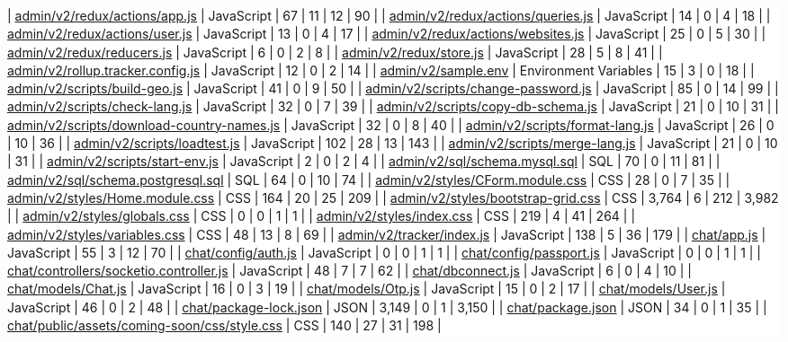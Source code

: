 | [admin/v2/redux/actions/app.js](/admin/v2/redux/actions/app.js) | JavaScript | 67 | 11 | 12 | 90 |
| [admin/v2/redux/actions/queries.js](/admin/v2/redux/actions/queries.js) | JavaScript | 14 | 0 | 4 | 18 |
| [admin/v2/redux/actions/user.js](/admin/v2/redux/actions/user.js) | JavaScript | 13 | 0 | 4 | 17 |
| [admin/v2/redux/actions/websites.js](/admin/v2/redux/actions/websites.js) | JavaScript | 25 | 0 | 5 | 30 |
| [admin/v2/redux/reducers.js](/admin/v2/redux/reducers.js) | JavaScript | 6 | 0 | 2 | 8 |
| [admin/v2/redux/store.js](/admin/v2/redux/store.js) | JavaScript | 28 | 5 | 8 | 41 |
| [admin/v2/rollup.tracker.config.js](/admin/v2/rollup.tracker.config.js) | JavaScript | 12 | 0 | 2 | 14 |
| [admin/v2/sample.env](/admin/v2/sample.env) | Environment Variables | 15 | 3 | 0 | 18 |
| [admin/v2/scripts/build-geo.js](/admin/v2/scripts/build-geo.js) | JavaScript | 41 | 0 | 9 | 50 |
| [admin/v2/scripts/change-password.js](/admin/v2/scripts/change-password.js) | JavaScript | 85 | 0 | 14 | 99 |
| [admin/v2/scripts/check-lang.js](/admin/v2/scripts/check-lang.js) | JavaScript | 32 | 0 | 7 | 39 |
| [admin/v2/scripts/copy-db-schema.js](/admin/v2/scripts/copy-db-schema.js) | JavaScript | 21 | 0 | 10 | 31 |
| [admin/v2/scripts/download-country-names.js](/admin/v2/scripts/download-country-names.js) | JavaScript | 32 | 0 | 8 | 40 |
| [admin/v2/scripts/format-lang.js](/admin/v2/scripts/format-lang.js) | JavaScript | 26 | 0 | 10 | 36 |
| [admin/v2/scripts/loadtest.js](/admin/v2/scripts/loadtest.js) | JavaScript | 102 | 28 | 13 | 143 |
| [admin/v2/scripts/merge-lang.js](/admin/v2/scripts/merge-lang.js) | JavaScript | 21 | 0 | 10 | 31 |
| [admin/v2/scripts/start-env.js](/admin/v2/scripts/start-env.js) | JavaScript | 2 | 0 | 2 | 4 |
| [admin/v2/sql/schema.mysql.sql](/admin/v2/sql/schema.mysql.sql) | SQL | 70 | 0 | 11 | 81 |
| [admin/v2/sql/schema.postgresql.sql](/admin/v2/sql/schema.postgresql.sql) | SQL | 64 | 0 | 10 | 74 |
| [admin/v2/styles/CForm.module.css](/admin/v2/styles/CForm.module.css) | CSS | 28 | 0 | 7 | 35 |
| [admin/v2/styles/Home.module.css](/admin/v2/styles/Home.module.css) | CSS | 164 | 20 | 25 | 209 |
| [admin/v2/styles/bootstrap-grid.css](/admin/v2/styles/bootstrap-grid.css) | CSS | 3,764 | 6 | 212 | 3,982 |
| [admin/v2/styles/globals.css](/admin/v2/styles/globals.css) | CSS | 0 | 0 | 1 | 1 |
| [admin/v2/styles/index.css](/admin/v2/styles/index.css) | CSS | 219 | 4 | 41 | 264 |
| [admin/v2/styles/variables.css](/admin/v2/styles/variables.css) | CSS | 48 | 13 | 8 | 69 |
| [admin/v2/tracker/index.js](/admin/v2/tracker/index.js) | JavaScript | 138 | 5 | 36 | 179 |
| [chat/app.js](/chat/app.js) | JavaScript | 55 | 3 | 12 | 70 |
| [chat/config/auth.js](/chat/config/auth.js) | JavaScript | 0 | 0 | 1 | 1 |
| [chat/config/passport.js](/chat/config/passport.js) | JavaScript | 0 | 0 | 1 | 1 |
| [chat/controllers/socketio.controller.js](/chat/controllers/socketio.controller.js) | JavaScript | 48 | 7 | 7 | 62 |
| [chat/dbconnect.js](/chat/dbconnect.js) | JavaScript | 6 | 0 | 4 | 10 |
| [chat/models/Chat.js](/chat/models/Chat.js) | JavaScript | 16 | 0 | 3 | 19 |
| [chat/models/Otp.js](/chat/models/Otp.js) | JavaScript | 15 | 0 | 2 | 17 |
| [chat/models/User.js](/chat/models/User.js) | JavaScript | 46 | 0 | 2 | 48 |
| [chat/package-lock.json](/chat/package-lock.json) | JSON | 3,149 | 0 | 1 | 3,150 |
| [chat/package.json](/chat/package.json) | JSON | 34 | 0 | 1 | 35 |
| [chat/public/assets/coming-soon/css/style.css](/chat/public/assets/coming-soon/css/style.css) | CSS | 140 | 27 | 31 | 198 |